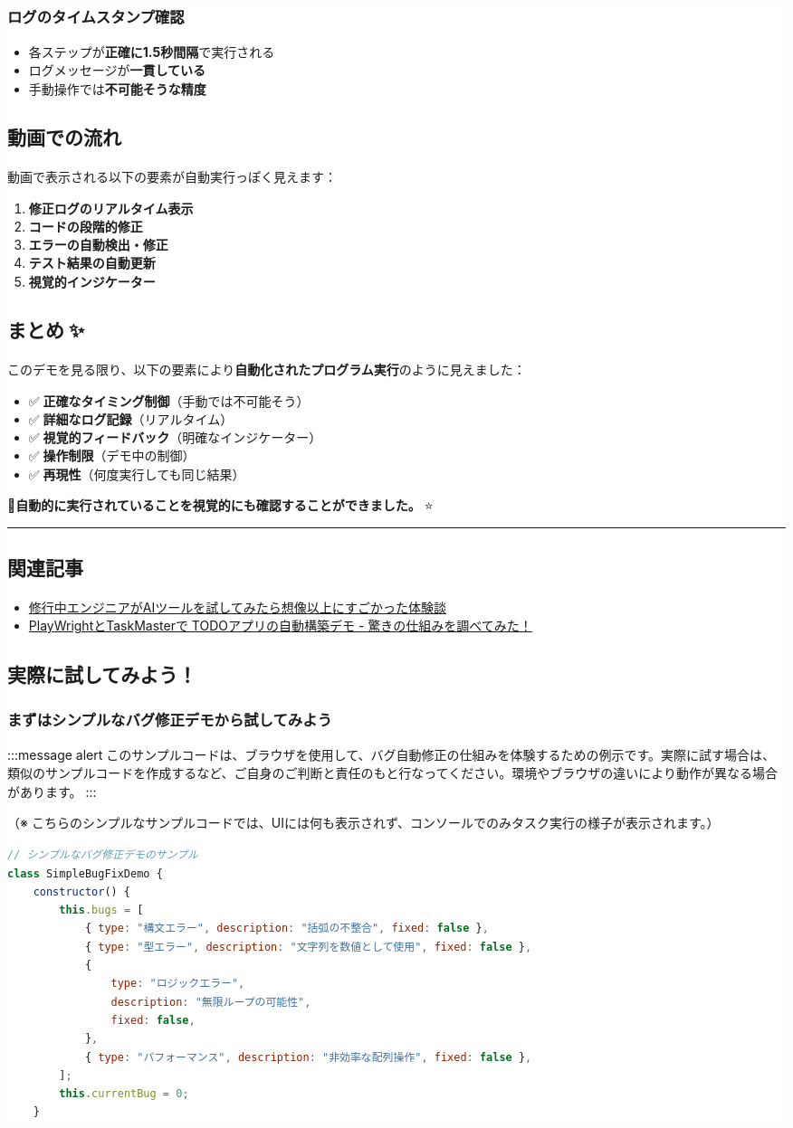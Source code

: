 ### ログのタイムスタンプ確認

- 各ステップが**正確に1.5秒間隔**で実行される
- ログメッセージが**一貫している**
- 手動操作では**不可能そうな精度**

## 動画での流れ

動画で表示される以下の要素が自動実行っぽく見えます：

1. **修正ログのリアルタイム表示**
2. **コードの段階的修正**
3. **エラーの自動検出・修正**
4. **テスト結果の自動更新**
5. **視覚的インジケーター**

## まとめ ✨

このデモを見る限り、以下の要素により**自動化されたプログラム実行**のように見えました：

- ✅ **正確なタイミング制御**（手動では不可能そう）
- ✅ **詳細なログ記録**（リアルタイム）
- ✅ **視覚的フィードバック**（明確なインジケーター）
- ✅ **操作制限**（デモ中の制御）
- ✅ **再現性**（何度実行しても同じ結果）

🎉**自動的に実行されていることを視覚的にも確認することができました。** ⭐️

---

## 関連記事

- [修行中エンジニアがAIツールを試してみたら想像以上にすごかった体験談](https://zenn.dev/yucco/articles/ai-development-automation-story)
- [PlayWrightとTaskMasterで TODOアプリの自動構築デモ - 驚きの仕組みを調べてみた！](https://zenn.dev/yucco/articles/article-1-auto-build-demo)

## 実際に試してみよう！

### まずはシンプルなバグ修正デモから試してみよう

:::message alert
このサンプルコードは、ブラウザを使用して、バグ自動修正の仕組みを体験するための例示です。実際に試す場合は、類似のサンプルコードを作成するなど、ご自身のご判断と責任のもと行なってください。環境やブラウザの違いにより動作が異なる場合があります。
:::

（※ こちらのシンプルなサンプルコードでは、UIには何も表示されず、コンソールでのみタスク実行の様子が表示されます。）

```javascript
// シンプルなバグ修正デモのサンプル
class SimpleBugFixDemo {
	constructor() {
		this.bugs = [
			{ type: "構文エラー", description: "括弧の不整合", fixed: false },
			{ type: "型エラー", description: "文字列を数値として使用", fixed: false },
			{
				type: "ロジックエラー",
				description: "無限ループの可能性",
				fixed: false,
			},
			{ type: "パフォーマンス", description: "非効率な配列操作", fixed: false },
		];
		this.currentBug = 0;
	}

```